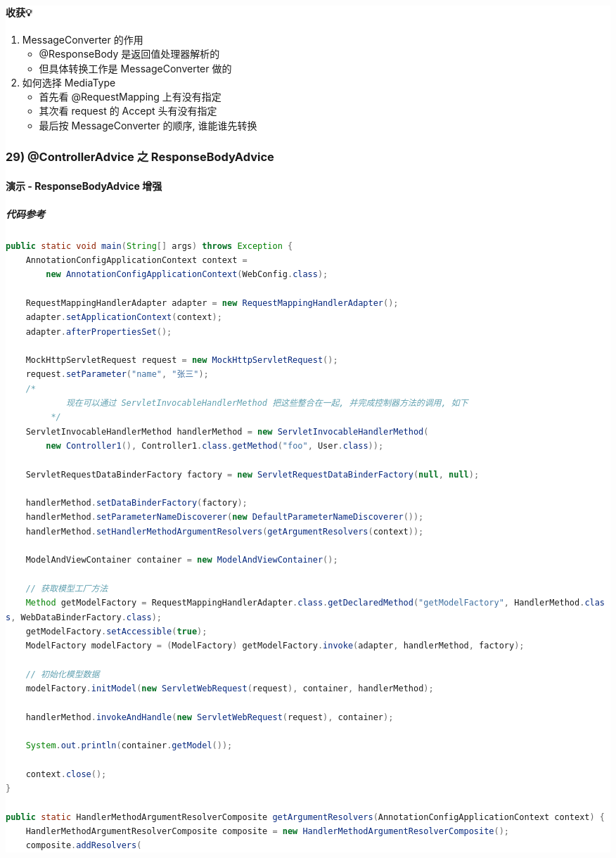 #### 收获💡

1. MessageConverter 的作用
   * @ResponseBody 是返回值处理器解析的
   * 但具体转换工作是 MessageConverter 做的
2. 如何选择 MediaType
   * 首先看 @RequestMapping 上有没有指定
   * 其次看 request 的 Accept 头有没有指定
   * 最后按 MessageConverter 的顺序, 谁能谁先转换



### 29) @ControllerAdvice 之 ResponseBodyAdvice

#### 演示 - ResponseBodyAdvice 增强

##### 代码参考

```java
public static void main(String[] args) throws Exception {
    AnnotationConfigApplicationContext context =
        new AnnotationConfigApplicationContext(WebConfig.class);

    RequestMappingHandlerAdapter adapter = new RequestMappingHandlerAdapter();
    adapter.setApplicationContext(context);
    adapter.afterPropertiesSet();

    MockHttpServletRequest request = new MockHttpServletRequest();
    request.setParameter("name", "张三");
    /*
            现在可以通过 ServletInvocableHandlerMethod 把这些整合在一起, 并完成控制器方法的调用, 如下
         */
    ServletInvocableHandlerMethod handlerMethod = new ServletInvocableHandlerMethod(
        new Controller1(), Controller1.class.getMethod("foo", User.class));

    ServletRequestDataBinderFactory factory = new ServletRequestDataBinderFactory(null, null);

    handlerMethod.setDataBinderFactory(factory);
    handlerMethod.setParameterNameDiscoverer(new DefaultParameterNameDiscoverer());
    handlerMethod.setHandlerMethodArgumentResolvers(getArgumentResolvers(context));

    ModelAndViewContainer container = new ModelAndViewContainer();

    // 获取模型工厂方法
    Method getModelFactory = RequestMappingHandlerAdapter.class.getDeclaredMethod("getModelFactory", HandlerMethod.class, WebDataBinderFactory.class);
    getModelFactory.setAccessible(true);
    ModelFactory modelFactory = (ModelFactory) getModelFactory.invoke(adapter, handlerMethod, factory);

    // 初始化模型数据
    modelFactory.initModel(new ServletWebRequest(request), container, handlerMethod);

    handlerMethod.invokeAndHandle(new ServletWebRequest(request), container);

    System.out.println(container.getModel());

    context.close();
}

public static HandlerMethodArgumentResolverComposite getArgumentResolvers(AnnotationConfigApplicationContext context) {
    HandlerMethodArgumentResolverComposite composite = new HandlerMethodArgumentResolverComposite();
    composite.addResolvers(
```